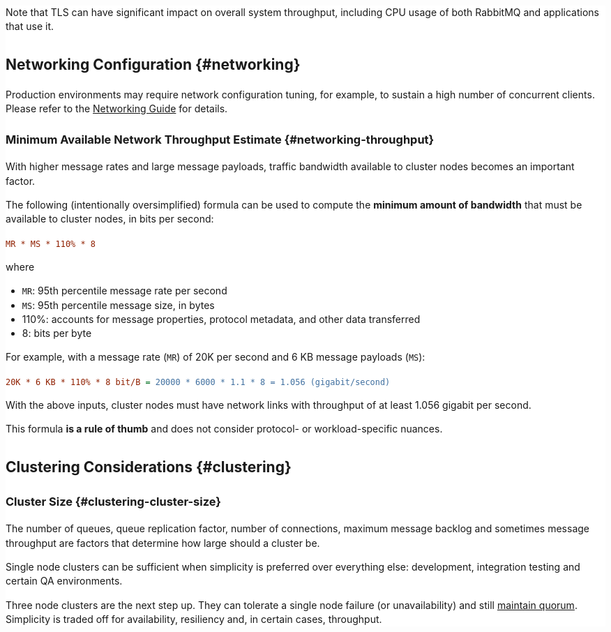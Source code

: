 Note that TLS can have significant impact on overall system throughput,
including CPU usage of both RabbitMQ and applications that use it.


## Networking Configuration {#networking}

Production environments may require network configuration
tuning, for example, to sustain a high number of concurrent clients.
Please refer to the [Networking Guide](./networking) for details.

### Minimum Available Network Throughput Estimate {#networking-throughput}

With higher message rates and large message payloads, traffic bandwidth available to cluster nodes becomes an important
factor.

The following (intentionally oversimplified) formula can be used to compute the **minimum amount of bandwidth**
that must be available to cluster nodes, in bits per second:

``` ini
MR * MS * 110% * 8
```

where

 * `MR`: 95th percentile message rate per second
 * `MS`: 95th percentile message size, in bytes
 * 110%: accounts for message properties, protocol metadata, and other data transferred
 * 8: bits per byte

For example, with a message rate (`MR`) of 20K per second and 6 KB message payloads (`MS`):

``` ini
20K * 6 KB * 110% * 8 bit/B = 20000 * 6000 * 1.1 * 8 = 1.056 (gigabit/second)
```

With the above inputs, cluster nodes must have network links with throughput of at least 1.056 gigabit per second.

This formula **is a rule of thumb** and does not consider protocol- or workload-specific nuances.


## Clustering Considerations {#clustering}

### Cluster Size {#clustering-cluster-size}

The number of queues, queue replication factor, number of connections, maximum
message backlog and sometimes message throughput are factors that determine how
large should a cluster be.

Single node clusters can be sufficient when simplicity is
preferred over everything else: development, integration testing and certain QA environments.

Three node clusters are the next step up. They can tolerate a single node
failure (or unavailability) and still [maintain quorum](./quorum-queues).
Simplicity is traded off for availability, resiliency and, in certain cases, throughput.

